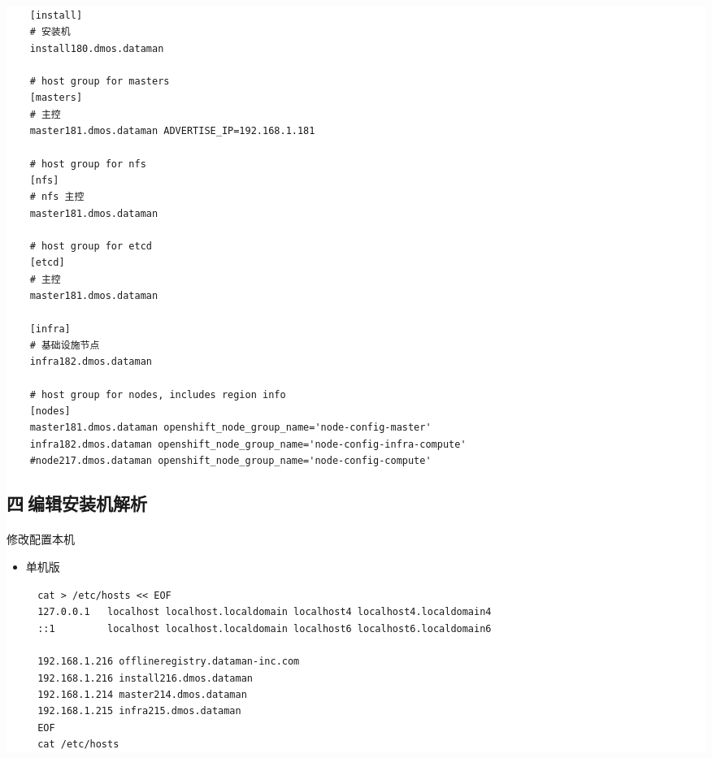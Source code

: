 		[install]
		# 安装机
		install180.dmos.dataman
		
		# host group for masters
		[masters]
		# 主控
		master181.dmos.dataman ADVERTISE_IP=192.168.1.181
		
		# host group for nfs
		[nfs]
		# nfs 主控
		master181.dmos.dataman
		
		# host group for etcd
		[etcd]
		# 主控
		master181.dmos.dataman
		
		[infra]
		# 基础设施节点
		infra182.dmos.dataman
		
		# host group for nodes, includes region info
		[nodes]
		master181.dmos.dataman openshift_node_group_name='node-config-master'
		infra182.dmos.dataman openshift_node_group_name='node-config-infra-compute' 
		#node217.dmos.dataman openshift_node_group_name='node-config-compute' 		
## 四 编辑安装机解析
修改配置本机

- 单机版

		cat > /etc/hosts << EOF
		127.0.0.1   localhost localhost.localdomain localhost4 localhost4.localdomain4
		::1         localhost localhost.localdomain localhost6 localhost6.localdomain6
		
		192.168.1.216 offlineregistry.dataman-inc.com
		192.168.1.216 install216.dmos.dataman
		192.168.1.214 master214.dmos.dataman
		192.168.1.215 infra215.dmos.dataman
		EOF
		cat /etc/hosts
		